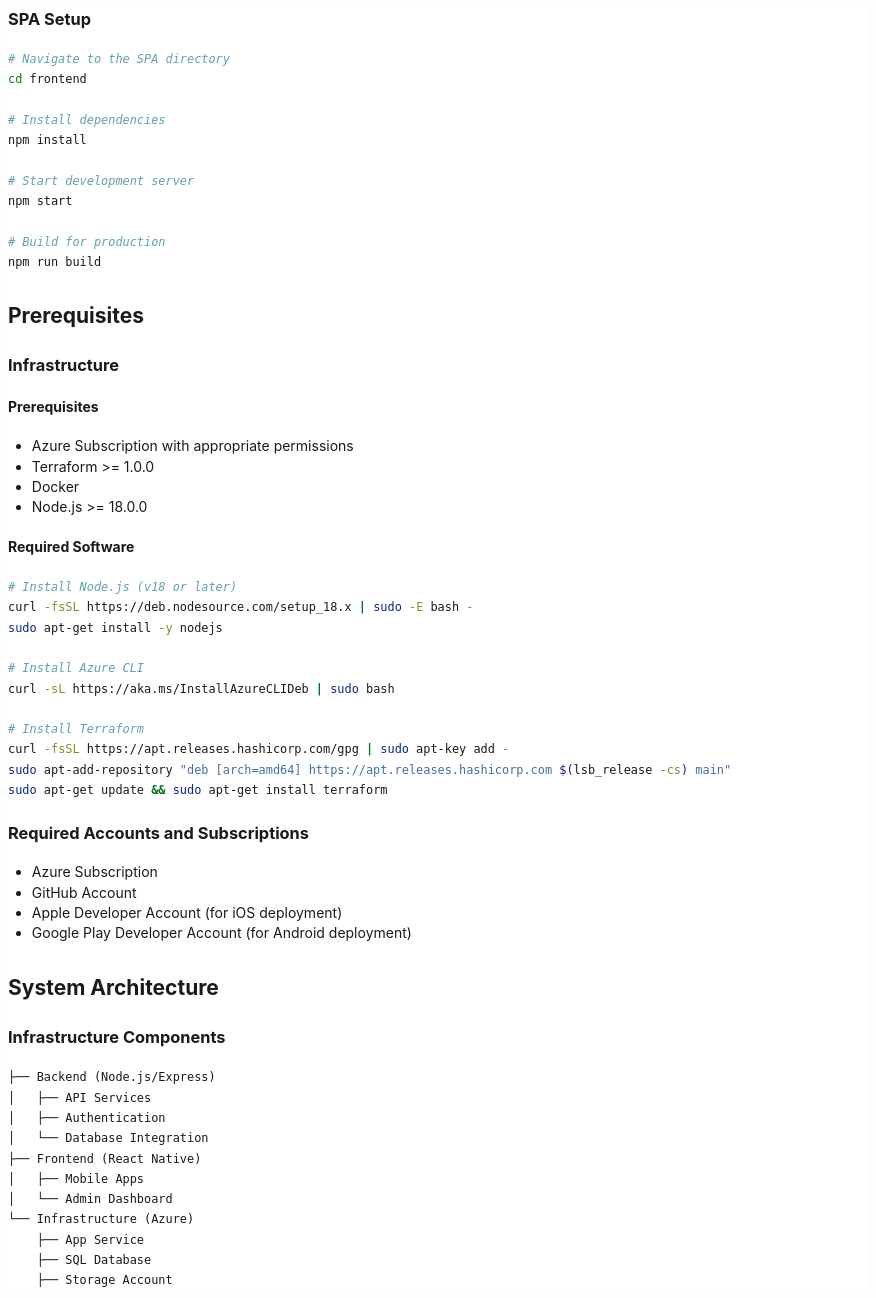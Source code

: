 ### SPA Setup
```bash
# Navigate to the SPA directory
cd frontend

# Install dependencies
npm install

# Start development server
npm start

# Build for production
npm run build
```

## Prerequisites

### Infrastructure

#### Prerequisites
- Azure Subscription with appropriate permissions
- Terraform >= 1.0.0
- Docker
- Node.js >= 18.0.0

#### Required Software
```bash
# Install Node.js (v18 or later)
curl -fsSL https://deb.nodesource.com/setup_18.x | sudo -E bash -
sudo apt-get install -y nodejs

# Install Azure CLI
curl -sL https://aka.ms/InstallAzureCLIDeb | sudo bash

# Install Terraform
curl -fsSL https://apt.releases.hashicorp.com/gpg | sudo apt-key add -
sudo apt-add-repository "deb [arch=amd64] https://apt.releases.hashicorp.com $(lsb_release -cs) main"
sudo apt-get update && sudo apt-get install terraform
```

### Required Accounts and Subscriptions
- Azure Subscription
- GitHub Account
- Apple Developer Account (for iOS deployment)
- Google Play Developer Account (for Android deployment)

## System Architecture

### Infrastructure Components
```
├── Backend (Node.js/Express)
│   ├── API Services
│   ├── Authentication
│   └── Database Integration
├── Frontend (React Native)
│   ├── Mobile Apps
│   └── Admin Dashboard
└── Infrastructure (Azure)
    ├── App Service
    ├── SQL Database
    ├── Storage Account
```